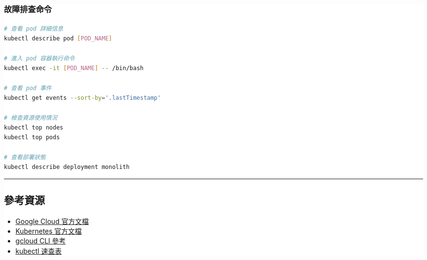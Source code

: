 ### 故障排查命令

```bash
# 查看 pod 詳細信息
kubectl describe pod [POD_NAME]

# 進入 pod 容器執行命令
kubectl exec -it [POD_NAME] -- /bin/bash

# 查看 pod 事件
kubectl get events --sort-by='.lastTimestamp'

# 檢查資源使用情況
kubectl top nodes
kubectl top pods

# 查看部署狀態
kubectl describe deployment monolith
```

---

## 參考資源

- [Google Cloud 官方文檔](https://cloud.google.com/docs)
- [Kubernetes 官方文檔](https://kubernetes.io/docs/)
- [gcloud CLI 參考](https://cloud.google.com/sdk/gcloud/reference)
- [kubectl 速查表](https://kubernetes.io/docs/reference/kubectl/cheatsheet/)
